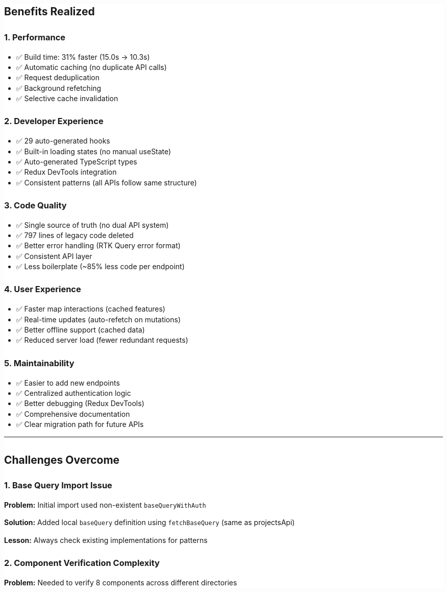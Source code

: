 
## Benefits Realized

### 1. Performance
- ✅ Build time: 31% faster (15.0s → 10.3s)
- ✅ Automatic caching (no duplicate API calls)
- ✅ Request deduplication
- ✅ Background refetching
- ✅ Selective cache invalidation

### 2. Developer Experience
- ✅ 29 auto-generated hooks
- ✅ Built-in loading states (no manual useState)
- ✅ Auto-generated TypeScript types
- ✅ Redux DevTools integration
- ✅ Consistent patterns (all APIs follow same structure)

### 3. Code Quality
- ✅ Single source of truth (no dual API system)
- ✅ 797 lines of legacy code deleted
- ✅ Better error handling (RTK Query error format)
- ✅ Consistent API layer
- ✅ Less boilerplate (~85% less code per endpoint)

### 4. User Experience
- ✅ Faster map interactions (cached features)
- ✅ Real-time updates (auto-refetch on mutations)
- ✅ Better offline support (cached data)
- ✅ Reduced server load (fewer redundant requests)

### 5. Maintainability
- ✅ Easier to add new endpoints
- ✅ Centralized authentication logic
- ✅ Better debugging (Redux DevTools)
- ✅ Comprehensive documentation
- ✅ Clear migration path for future APIs

---

## Challenges Overcome

### 1. Base Query Import Issue
**Problem:** Initial import used non-existent `baseQueryWithAuth`

**Solution:** Added local `baseQuery` definition using `fetchBaseQuery` (same as projectsApi)

**Lesson:** Always check existing implementations for patterns

### 2. Component Verification Complexity
**Problem:** Needed to verify 8 components across different directories
